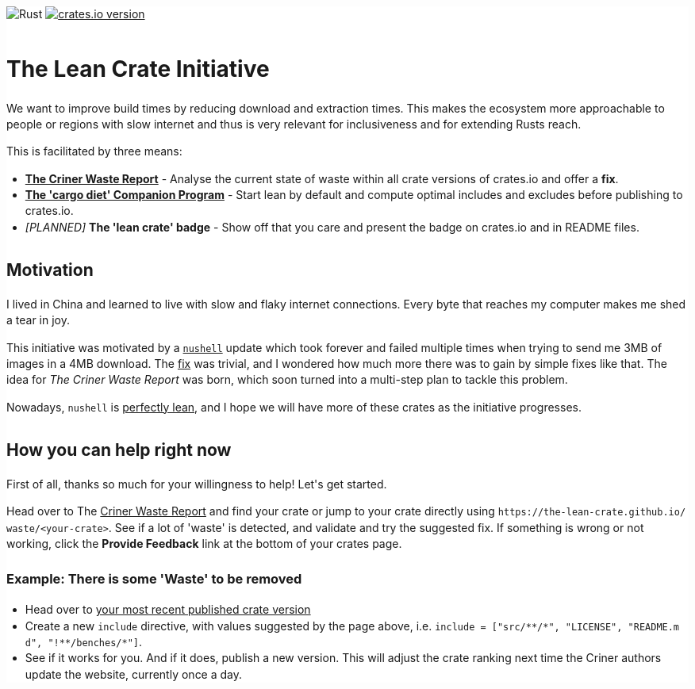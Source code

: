 ![Rust](https://github.com/the-lean-crate/criner/workflows/Rust/badge.svg)
[![crates.io version](https://img.shields.io/crates/v/criner-cli.svg)](https://crates.io/crates/criner-cli)

# The Lean Crate Initiative

We want to improve build times by reducing download and extraction times. This makes the ecosystem more approachable to people or regions with slow internet and thus
is very relevant for inclusiveness and for extending Rusts reach.

This is facilitated by three means:

* **[The Criner Waste Report][waste-io]** - Analyse the current state of waste within all crate versions of crates.io and offer a **fix**.
* **[The 'cargo diet' Companion Program][cargo-diet]** - Start lean by default and compute optimal includes and excludes before publishing to crates.io.
* _[PLANNED]_ **The 'lean crate' badge** - Show off that you care and present the badge on crates.io and in README files.

## Motivation

I lived in China and learned to live with slow and flaky internet connections. Every byte that reaches my computer makes me shed a tear in joy.

This initiative was motivated by a [`nushell`][nu] update which took forever and failed multiple times when trying to send me 3MB of 
images in a 4MB download. The [fix][nu-fix] was trivial, and I wondered how much more there was to gain by simple fixes like that.
The idea for _The Criner Waste Report_ was born, which soon turned into a multi-step plan to tackle this problem.

Nowadays, `nushell` is [perfectly lean][nu-lean], and I hope we will have more of these crates as the initiative progresses.

[nu]: https://github.com/nushell/nushell
[nu-fix]: https://github.com/nushell/nushell/pull/1316
[nu-lean]: https://the-lean-crate.github.io/waste/nu/0.11.0.html
[cargo-diet]: https://github.com/the-lean-crate/cargo-diet

## How you can help right now

First of all, thanks so much for your willingness to help! Let's get started.

Head over to The [Criner Waste Report][waste-io] and find your crate or jump to your crate directly using `https://the-lean-crate.github.io/waste/<your-crate>`. 
See if a lot of 'waste' is detected, and validate and try the suggested fix. If something is wrong or not working, click the **Provide Feedback** link 
at the bottom of your crates page.

### Example: There is some 'Waste' to be removed

* Head over to [your most recent published crate version](https://the-lean-crate.github.io/waste/rusty-leveldb/0.3.3.html)
* Create a new `include` directive, with values suggested by the page above, i.e. `include = ["src/**/*", "LICENSE", "README.md", "!**/benches/*"]`.
* See if it works for you. And if it does, publish a new version. This will adjust the crate ranking next time the Criner authors update the website, currently once a day.


[criner-todo]: https://github.com/the-lean-crate/criner/tree/master/criner#todo
[waste-io]: https://the-lean-crate.github.io/waste/
[negative-include]: https://doc.rust-lang.org/cargo/reference/manifest.html#the-exclude-and-include-fields
[code-of-conduct]: https://github.com/the-lean-crate/criner/blob/master/CODE_OF_CONDUCT.md
[limitations]: https://github.com/the-lean-crate/criner#limitations-of-waste-reporting